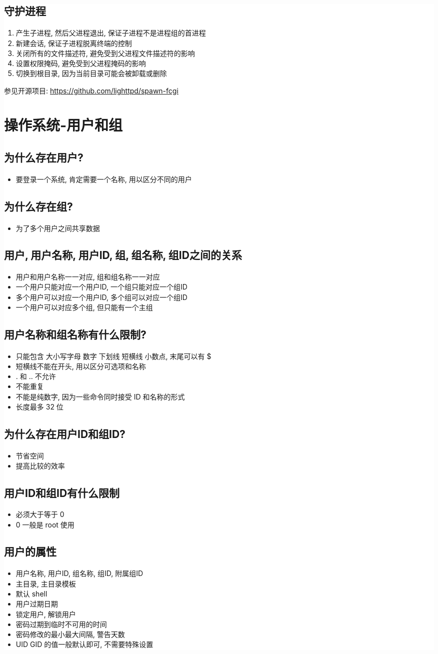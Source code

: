## 守护进程
1. 产生子进程, 然后父进程退出, 保证子进程不是进程组的首进程
2. 新建会话, 保证子进程脱离终端的控制
3. 关闭所有的文件描述符, 避免受到父进程文件描述符的影响
4. 设置权限掩码, 避免受到父进程掩码的影响
5. 切换到根目录, 因为当前目录可能会被卸载或删除

参见开源项目: https://github.com/lighttpd/spawn-fcgi

# 操作系统-用户和组
## 为什么存在用户?
* 要登录一个系统, 肯定需要一个名称, 用以区分不同的用户

## 为什么存在组?
* 为了多个用户之间共享数据

## 用户, 用户名称, 用户ID, 组, 组名称, 组ID之间的关系
* 用户和用户名称一一对应, 组和组名称一一对应
* 一个用户只能对应一个用户ID, 一个组只能对应一个组ID
* 多个用户可以对应一个用户ID, 多个组可以对应一个组ID
* 一个用户可以对应多个组, 但只能有一个主组

## 用户名称和组名称有什么限制?
* 只能包含 大小写字母 数字 下划线 短横线 小数点, 末尾可以有 $
* 短横线不能在开头, 用以区分可选项和名称
* . 和 .. 不允许
* 不能重复
* 不能是纯数字, 因为一些命令同时接受 ID 和名称的形式
* 长度最多 32 位

## 为什么存在用户ID和组ID?
* 节省空间
* 提高比较的效率

## 用户ID和组ID有什么限制
* 必须大于等于 0
* 0 一般是 root 使用

## 用户的属性
* 用户名称, 用户ID, 组名称, 组ID, 附属组ID
* 主目录, 主目录模板
* 默认 shell
* 用户过期日期
* 锁定用户, 解锁用户
* 密码过期到临时不可用的时间
* 密码修改的最小最大间隔, 警告天数
* UID GID 的值一般默认即可, 不需要特殊设置
